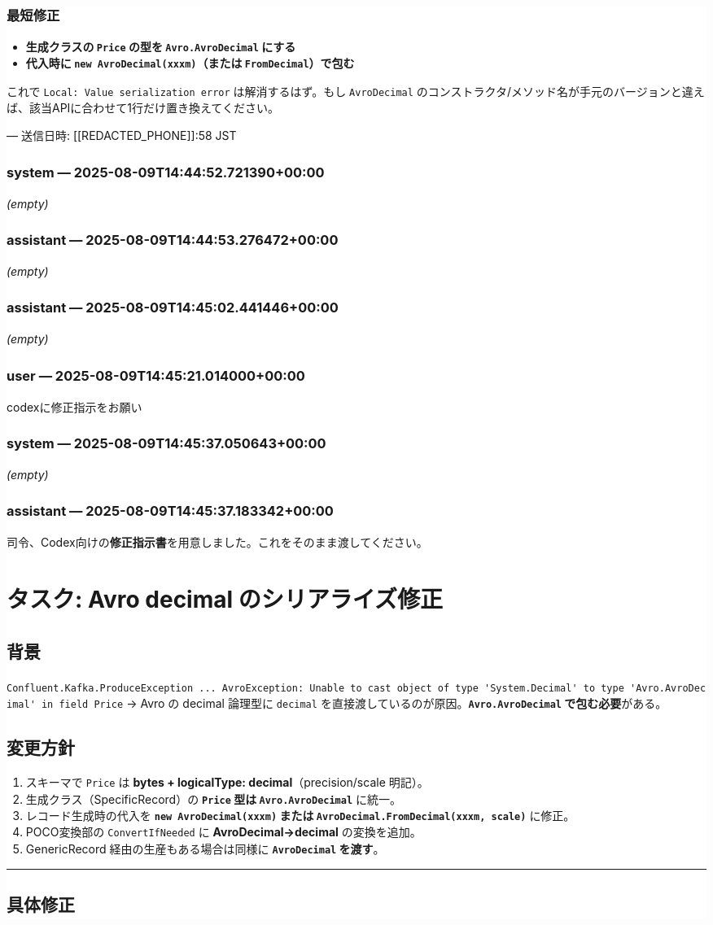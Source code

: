 
### 最短修正
- **生成クラスの `Price` の型を `Avro.AvroDecimal` にする**  
- **代入時に `new AvroDecimal(xxxm)`（または `FromDecimal`）で包む**

これで `Local: Value serialization error` は解消するはず。もし `AvroDecimal` のコンストラクタ/メソッド名が手元のバージョンと違えば、該当APIに合わせて1行だけ置き換えてください。

— 送信日時: [[REDACTED_PHONE]]:58 JST

### system — 2025-08-09T14:44:52.721390+00:00

_(empty)_

### assistant — 2025-08-09T14:44:53.276472+00:00

_(empty)_

### assistant — 2025-08-09T14:45:02.441446+00:00

_(empty)_

### user — 2025-08-09T14:45:21.014000+00:00

codexに修正指示をお願い

### system — 2025-08-09T14:45:37.050643+00:00

_(empty)_

### assistant — 2025-08-09T14:45:37.183342+00:00

司令、Codex向けの**修正指示書**を用意しました。これをそのまま渡してください。

# タスク: Avro decimal のシリアライズ修正

## 背景
`Confluent.Kafka.ProduceException ... AvroException: Unable to cast object of type 'System.Decimal' to type 'Avro.AvroDecimal' in field Price`
→ Avro の decimal 論理型に `decimal` を直接渡しているのが原因。**`Avro.AvroDecimal` で包む必要**がある。

## 変更方針
1) スキーマで `Price` は **bytes + logicalType: decimal**（precision/scale 明記）。
2) 生成クラス（SpecificRecord）の **`Price` 型は `Avro.AvroDecimal`** に統一。
3) レコード生成時の代入を **`new AvroDecimal(xxxm)` または `AvroDecimal.FromDecimal(xxxm, scale)`** に修正。
4) POCO変換部の `ConvertIfNeeded` に **AvroDecimal→decimal** の変換を追加。
5) GenericRecord 経由の生産もある場合は同様に **`AvroDecimal` を渡す**。

---

## 具体修正
